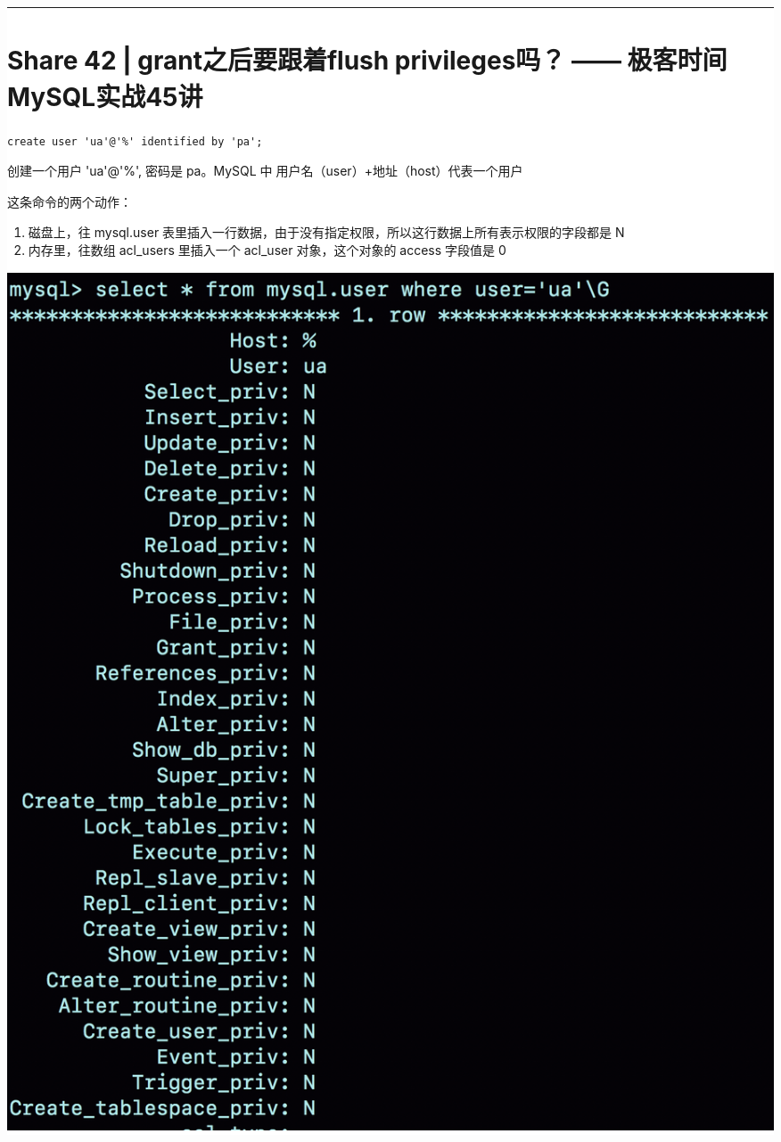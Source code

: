 
---
    
# Share 42 | grant之后要跟着flush privileges吗？ —— 极客时间 MySQL实战45讲
```roomsql
create user 'ua'@'%' identified by 'pa';
```
创建一个用户 'ua'@'%', 密码是 pa。MySQL 中 用户名（user）+地址（host）代表一个用户

这条命令的两个动作：
1. 磁盘上，往 mysql.user 表里插入一行数据，由于没有指定权限，所以这行数据上所有表示权限的字段都是 N
2. 内存里，往数组 acl_users 里插入一个 acl_user 对象，这个对象的 access 字段值是 0

![mysql_user](mysql_user.png)
